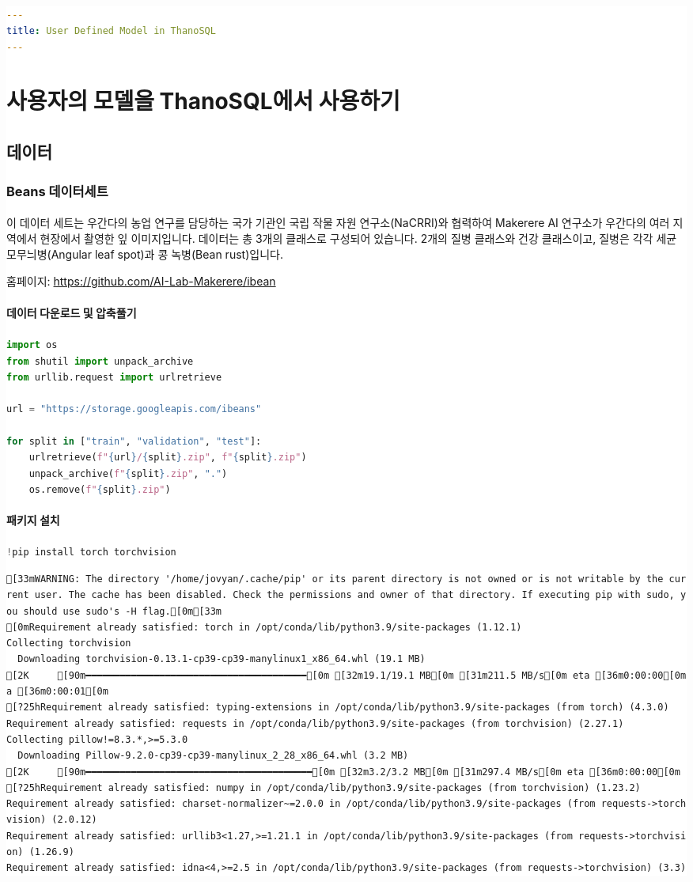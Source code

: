 ```yaml
---
title: User Defined Model in ThanoSQL
---
```


# __사용자의 모델을 ThanoSQL에서 사용하기__

## 데이터

### Beans 데이터세트

이 데이터 세트는 우간다의 농업 연구를 담당하는 국가 기관인 국립 작물 자원 연구소(NaCRRI)와 협력하여 Makerere AI 연구소가 우간다의 여러 지역에서 현장에서 촬영한 잎 이미지입니다. 데이터는 총 3개의 클래스로 구성되어 있습니다. 2개의 질병 클래스와 건강 클래스이고, 질병은 각각 세균모무늬병(Angular leaf spot)과 콩 녹병(Bean rust)입니다.

홈페이지: <https://github.com/AI-Lab-Makerere/ibean>

#### 데이터 다운로드 및 압축풀기


```python
import os
from shutil import unpack_archive
from urllib.request import urlretrieve

url = "https://storage.googleapis.com/ibeans"

for split in ["train", "validation", "test"]:
    urlretrieve(f"{url}/{split}.zip", f"{split}.zip")
    unpack_archive(f"{split}.zip", ".")
    os.remove(f"{split}.zip")
```

#### 패키지 설치


```python
!pip install torch torchvision
```

    [33mWARNING: The directory '/home/jovyan/.cache/pip' or its parent directory is not owned or is not writable by the current user. The cache has been disabled. Check the permissions and owner of that directory. If executing pip with sudo, you should use sudo's -H flag.[0m[33m
    [0mRequirement already satisfied: torch in /opt/conda/lib/python3.9/site-packages (1.12.1)
    Collecting torchvision
      Downloading torchvision-0.13.1-cp39-cp39-manylinux1_x86_64.whl (19.1 MB)
    [2K     [90m━━━━━━━━━━━━━━━━━━━━━━━━━━━━━━━━━━━━━━━[0m [32m19.1/19.1 MB[0m [31m211.5 MB/s[0m eta [36m0:00:00[0ma [36m0:00:01[0m
    [?25hRequirement already satisfied: typing-extensions in /opt/conda/lib/python3.9/site-packages (from torch) (4.3.0)
    Requirement already satisfied: requests in /opt/conda/lib/python3.9/site-packages (from torchvision) (2.27.1)
    Collecting pillow!=8.3.*,>=5.3.0
      Downloading Pillow-9.2.0-cp39-cp39-manylinux_2_28_x86_64.whl (3.2 MB)
    [2K     [90m━━━━━━━━━━━━━━━━━━━━━━━━━━━━━━━━━━━━━━━━[0m [32m3.2/3.2 MB[0m [31m297.4 MB/s[0m eta [36m0:00:00[0m
    [?25hRequirement already satisfied: numpy in /opt/conda/lib/python3.9/site-packages (from torchvision) (1.23.2)
    Requirement already satisfied: charset-normalizer~=2.0.0 in /opt/conda/lib/python3.9/site-packages (from requests->torchvision) (2.0.12)
    Requirement already satisfied: urllib3<1.27,>=1.21.1 in /opt/conda/lib/python3.9/site-packages (from requests->torchvision) (1.26.9)
    Requirement already satisfied: idna<4,>=2.5 in /opt/conda/lib/python3.9/site-packages (from requests->torchvision) (3.3)